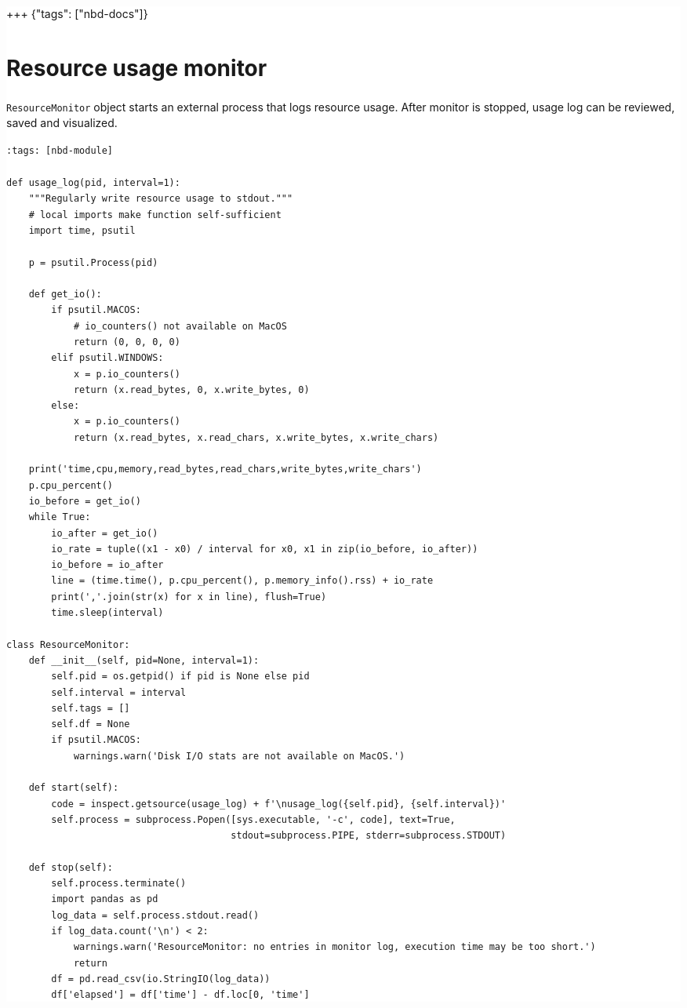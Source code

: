 +++ {"tags": ["nbd-docs"]}

# Resource usage monitor

`ResourceMonitor` object starts an external process that logs resource usage.
After monitor is stopped, usage log can be reviewed, saved and visualized.

```{code-cell} ipython3
:tags: [nbd-module]

def usage_log(pid, interval=1):
    """Regularly write resource usage to stdout."""
    # local imports make function self-sufficient
    import time, psutil

    p = psutil.Process(pid)

    def get_io():
        if psutil.MACOS:
            # io_counters() not available on MacOS
            return (0, 0, 0, 0)
        elif psutil.WINDOWS:
            x = p.io_counters()
            return (x.read_bytes, 0, x.write_bytes, 0)
        else:
            x = p.io_counters()
            return (x.read_bytes, x.read_chars, x.write_bytes, x.write_chars)

    print('time,cpu,memory,read_bytes,read_chars,write_bytes,write_chars')
    p.cpu_percent()
    io_before = get_io()
    while True:
        io_after = get_io()
        io_rate = tuple((x1 - x0) / interval for x0, x1 in zip(io_before, io_after))
        io_before = io_after
        line = (time.time(), p.cpu_percent(), p.memory_info().rss) + io_rate
        print(','.join(str(x) for x in line), flush=True)
        time.sleep(interval)        
    
class ResourceMonitor:
    def __init__(self, pid=None, interval=1):
        self.pid = os.getpid() if pid is None else pid
        self.interval = interval
        self.tags = []
        self.df = None
        if psutil.MACOS:
            warnings.warn('Disk I/O stats are not available on MacOS.')

    def start(self):
        code = inspect.getsource(usage_log) + f'\nusage_log({self.pid}, {self.interval})'
        self.process = subprocess.Popen([sys.executable, '-c', code], text=True,
                                        stdout=subprocess.PIPE, stderr=subprocess.STDOUT)

    def stop(self):
        self.process.terminate()
        import pandas as pd
        log_data = self.process.stdout.read()
        if log_data.count('\n') < 2:
            warnings.warn('ResourceMonitor: no entries in monitor log, execution time may be too short.')
            return            
        df = pd.read_csv(io.StringIO(log_data))
        df['elapsed'] = df['time'] - df.loc[0, 'time']
```